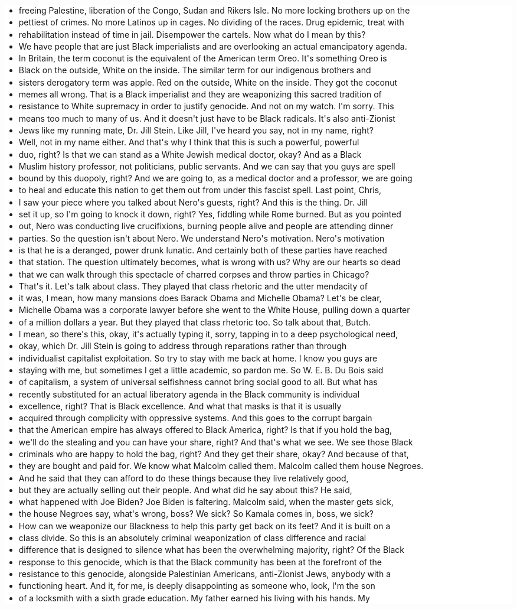 *  freeing Palestine, liberation of the Congo, Sudan and Rikers Isle. No more locking brothers up on the
*  pettiest of crimes. No more Latinos up in cages. No dividing of the races. Drug epidemic, treat with
*  rehabilitation instead of time in jail. Disempower the cartels. Now what do I mean by this?
*  We have people that are just Black imperialists and are overlooking an actual emancipatory agenda.
*  In Britain, the term coconut is the equivalent of the American term Oreo. It's something Oreo is
*  Black on the outside, White on the inside. The similar term for our indigenous brothers and
*  sisters derogatory term was apple. Red on the outside, White on the inside. They got the coconut
*  memes all wrong. That is a Black imperialist and they are weaponizing this sacred tradition of
*  resistance to White supremacy in order to justify genocide. And not on my watch. I'm sorry. This
*  means too much to many of us. And it doesn't just have to be Black radicals. It's also anti-Zionist
*  Jews like my running mate, Dr. Jill Stein. Like Jill, I've heard you say, not in my name, right?
*  Well, not in my name either. And that's why I think that this is such a powerful, powerful
*  duo, right? Is that we can stand as a White Jewish medical doctor, okay? And as a Black
*  Muslim history professor, not politicians, public servants. And we can say that you guys are spell
*  bound by this duopoly, right? And we are going to, as a medical doctor and a professor, we are going
*  to heal and educate this nation to get them out from under this fascist spell. Last point, Chris,
*  I saw your piece where you talked about Nero's guests, right? And this is the thing. Dr. Jill
*  set it up, so I'm going to knock it down, right? Yes, fiddling while Rome burned. But as you pointed
*  out, Nero was conducting live crucifixions, burning people alive and people are attending dinner
*  parties. So the question isn't about Nero. We understand Nero's motivation. Nero's motivation
*  is that he is a deranged, power drunk lunatic. And certainly both of these parties have reached
*  that station. The question ultimately becomes, what is wrong with us? Why are our hearts so dead
*  that we can walk through this spectacle of charred corpses and throw parties in Chicago?
*  That's it. Let's talk about class. They played that class rhetoric and the utter mendacity of
*  it was, I mean, how many mansions does Barack Obama and Michelle Obama? Let's be clear,
*  Michelle Obama was a corporate lawyer before she went to the White House, pulling down a quarter
*  of a million dollars a year. But they played that class rhetoric too. So talk about that, Butch.
*  I mean, so there's this, okay, it's actually typing it, sorry, tapping in to a deep psychological need,
*  okay, which Dr. Jill Stein is going to address through reparations rather than through
*  individualist capitalist exploitation. So try to stay with me back at home. I know you guys are
*  staying with me, but sometimes I get a little academic, so pardon me. So W. E. B. Du Bois said
*  of capitalism, a system of universal selfishness cannot bring social good to all. But what has
*  recently substituted for an actual liberatory agenda in the Black community is individual
*  excellence, right? That is Black excellence. And what that masks is that it is usually
*  acquired through complicity with oppressive systems. And this goes to the corrupt bargain
*  that the American empire has always offered to Black America, right? Is that if you hold the bag,
*  we'll do the stealing and you can have your share, right? And that's what we see. We see those Black
*  criminals who are happy to hold the bag, right? And they get their share, okay? And because of that,
*  they are bought and paid for. We know what Malcolm called them. Malcolm called them house Negroes.
*  And he said that they can afford to do these things because they live relatively good,
*  but they are actually selling out their people. And what did he say about this? He said,
*  what happened with Joe Biden? Joe Biden is faltering. Malcolm said, when the master gets sick,
*  the house Negroes say, what's wrong, boss? We sick? So Kamala comes in, boss, we sick?
*  How can we weaponize our Blackness to help this party get back on its feet? And it is built on a
*  class divide. So this is an absolutely criminal weaponization of class difference and racial
*  difference that is designed to silence what has been the overwhelming majority, right? Of the Black
*  response to this genocide, which is that the Black community has been at the forefront of the
*  resistance to this genocide, alongside Palestinian Americans, anti-Zionist Jews, anybody with a
*  functioning heart. And it, for me, is deeply disappointing as someone who, look, I'm the son
*  of a locksmith with a sixth grade education. My father earned his living with his hands. My